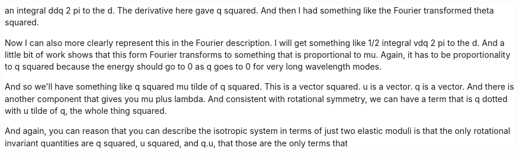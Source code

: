   <span m='332290'>an</span> <span m='332480'>integral</span> <span m='333640'>ddq</span>
  <span m='334280'>2</span> <span m='334690'>pi</span> <span m='334790'>to</span>
  <span m='335220'>the</span> <span m='335510'>d.</span> <span m='336322'>The</span>
  <span m='336730'>derivative</span> <span m='337200'>here</span> <span m='337310'>gave</span>
  <span m='337580'>q</span> <span m='337930'>squared.</span> <span m='339900'>And</span>
  <span m='340200'>then</span> <span m='340390'>I</span> <span m='340510'>had</span>
  <span m='340770'>something</span> <span m='341240'>like</span> <span m='342070'>the</span>
  <span m='342290'>Fourier</span> <span m='342680'>transformed</span> <span m='344800'>theta</span>
  <span m='345520'>squared.</span> </p><p><span m='348940'>Now</span> <span m='349740'>I</span>
  <span m='349930'>can</span> <span m='350730'>also</span> <span m='351730'>more</span>
  <span m='352070'>clearly</span> <span m='353130'>represent</span> <span m='353880'>this</span>
  <span m='354885'>in</span> <span m='355180'>the</span> <span m='355535'>Fourier</span>
  <span m='355970'>description.</span> <span m='357520'>I</span> <span m='357700'>will</span>
  <span m='357940'>get</span> <span m='358170'>something</span> <span m='358650'>like</span>
  <span m='358850'>1/2</span> <span m='359870'>integral</span> <span m='360320'>vdq</span>
  <span m='361730'>2</span> <span m='362920'>pi</span> <span m='363230'>to</span>
  <span m='363410'>the</span> <span m='363640'>d.</span> <span m='364930'>And</span>
  <span m='366250'>a</span> <span m='366530'>little bit</span> <span m='366780'>of</span>
  <span m='367140'>work</span> <span m='368090'>shows</span> <span m='368540'>that</span>
  <span m='368850'>this</span> <span m='369720'>form</span> <span m='371106'>Fourier</span>
  <span m='371510'>transforms</span> <span m='372340'>to</span> <span m='372860'>something</span>
  <span m='373340'>that is</span> <span m='373840'>proportional</span> <span m='374510'>to</span>
  <span m='374640'>mu.</span> <span m='376190'>Again,</span> <span m='376490'>it</span>
  <span m='376800'>has</span> <span m='377060'>to</span> <span m='377180'>be</span>
  <span m='377330'>proportionality</span> <span m='377775'>to</span> <span m='378220'>q</span>
  <span m='378470'>squared</span> <span m='378940'>because</span> <span m='379250'>the</span>
  <span m='379470'>energy</span> <span m='379660'>should</span> <span m='379980'>go</span>
  <span m='380190'>to</span> <span m='380300'>0</span> <span m='380770'>as</span>
  <span m='381010'>q</span> <span m='381240'>goes</span> <span m='381500'>to</span>
  <span m='381620'>0</span> <span m='382010'>for</span> <span m='382240'>very</span>
  <span m='382590'>long</span> <span m='382870'>wavelength</span> <span m='383000'>modes.</span>
  </p><p><span m='384310'>And</span> <span m='384650'>so</span> <span m='384880'>we'll</span>
  <span m='385070'>have</span> <span m='385350'>something</span> <span m='385790'>like</span>
  <span m='386040'>q</span> <span m='386340'>squared</span> <span m='387330'>mu</span>
  <span m='387730'>tilde</span> <span m='387980'>of</span> <span m='388740'>q</span>
  <span m='390140'>squared.</span> <span m='390880'>This</span> <span m='391230'>is</span>
  <span m='391370'>a</span> <span m='391450'>vector</span> <span m='392060'>squared.</span>
  <span m='393250'>u</span> <span m='394520'>is</span> <span m='394670'>a</span> <span
  m='394740'>vector.</span> <span m='395260'>q</span> <span m='395530'>is</span> <span
  m='395680'>a</span> <span m='395730'>vector.</span> <span m='396910'>And</span>
  <span m='398540'>there</span> <span m='398810'>is</span> <span m='398920'>another</span>
  <span m='399370'>component</span> <span m='400070'>that</span> <span m='400280'>gives</span>
  <span m='400540'>you</span> <span m='400710'>mu</span> <span m='401120'>plus</span>
  <span m='401400'>lambda.</span> <span m='403040'>And</span> <span m='404570'>consistent</span>
  <span m='405242'>with</span> <span m='405860'>rotational</span> <span m='406620'>symmetry,</span>
  <span m='407300'>we</span> <span m='407500'>can</span> <span m='407710'>have</span>
  <span m='408010'>a</span> <span m='408090'>term</span> <span m='408900'>that</span>
  <span m='409040'>is</span> <span m='409280'>q</span> <span m='409680'>dotted</span>
  <span m='409985'>with</span> <span m='410290'>u</span> <span m='410590'>tilde</span>
  <span m='410790'>of</span> <span m='411020'>q,</span> <span m='412350'>the</span>
  <span m='412540'>whole</span> <span m='412680'>thing</span> <span m='413110'>squared.</span>
  </p><p><span m='418480'>And</span> <span m='419260'>again,</span> <span m='419680'>you</span>
  <span m='419830'>can</span> <span m='420340'>reason</span> <span m='420840'>that</span>
  <span m='421420'>you</span> <span m='421630'>can</span> <span m='422010'>describe</span>
  <span m='422670'>the</span> <span m='423070'>isotropic</span> <span m='423630'>system</span>
  <span m='424130'>in</span> <span m='424280'>terms</span> <span m='424600'>of</span>
  <span m='424770'>just</span> <span m='425140'>two</span> <span m='425350'>elastic</span>
  <span m='425910'>moduli</span> <span m='426890'>is</span> <span m='427200'>that</span>
  <span m='427380'>the</span> <span m='427720'>only</span> <span m='427920'>rotational</span>
  <span m='428500'>invariant</span> <span m='429310'>quantities</span> <span m='429980'>are</span>
  <span m='430110'>q</span> <span m='430420'>squared,</span> <span m='431080'>u</span>
  <span m='431340'>squared,</span> <span m='431870'>and</span> <span m='432020'>q.u,</span>
  <span m='432710'>that</span> <span m='433640'>those</span> <span m='433900'>are</span>
  <span m='434020'>the only</span> <span m='434290'>terms</span> <span m='434430'>that